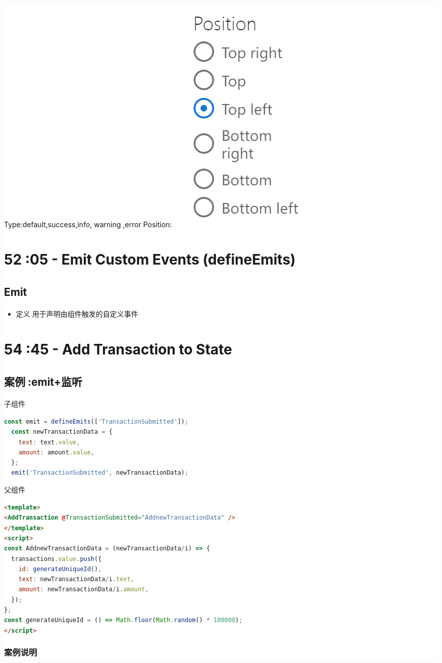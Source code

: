 Type:default,success,info, warning ,error
Position: ![|left|200](photo&pdf/Pasted%20image%2020231213212136.png)

# 52 :05 - Emit Custom Events (defineEmits)
## Emit
- 定义
	用于声明由组件触发的自定义事件

# 54 :45 - Add Transaction to State
## 案例 :emit+监听
子组件
```js
const emit = defineEmits(['TransactionSubmitted']);
  const newTransactionData = {
    text: text.value,
    amount: amount.value,
  };
  emit('TransactionSubmitted', newTransactionData);
```
父组件
```html
<template>
<AddTransaction @TransactionSubmitted="AddnewTransactionData" />
</template>
<script>
const AddnewTransactionData = (newTransactionData/i) => {
  transactions.value.push({
    id: generateUniqueId(),
    text: newTransactionData/i.text,
    amount: newTransactionData/i.amount,
  });
};
const generateUniqueId = () => Math.floor(Math.random() * 100000);
</script>
```
### 案例说明